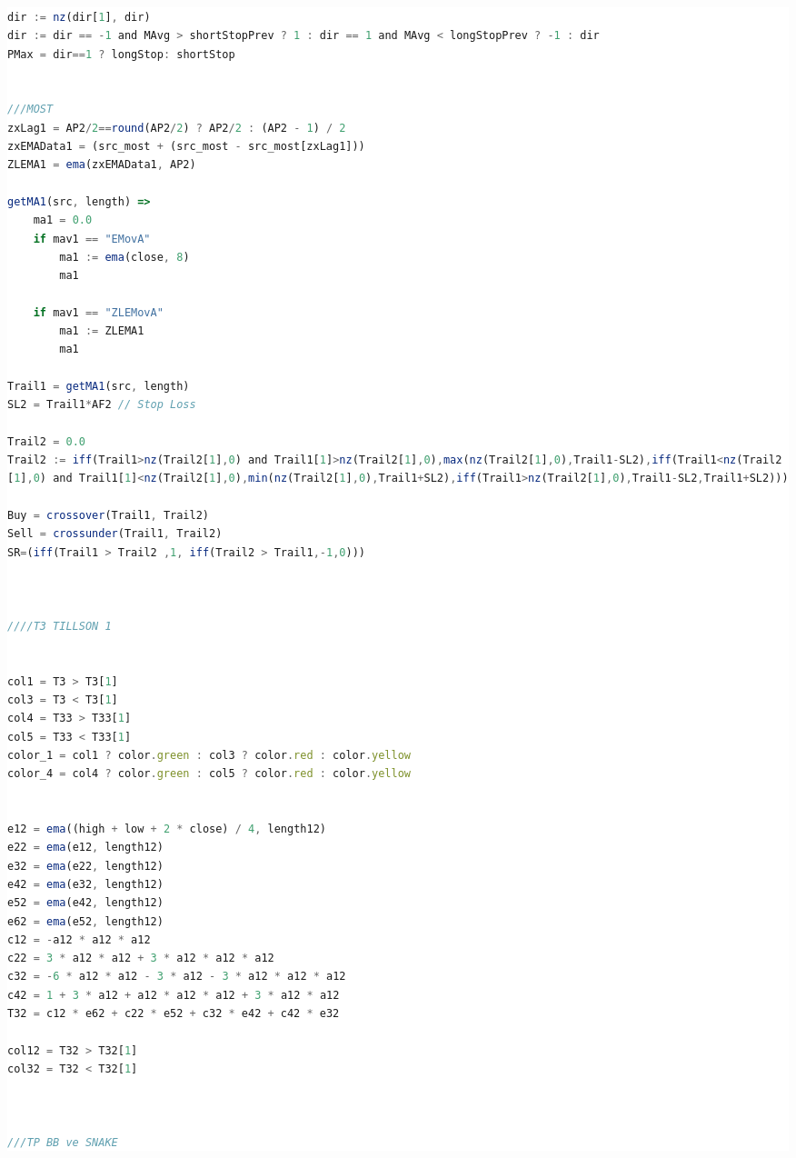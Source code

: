 ``` javascript
dir := nz(dir[1], dir)
dir := dir == -1 and MAvg > shortStopPrev ? 1 : dir == 1 and MAvg < longStopPrev ? -1 : dir
PMax = dir==1 ? longStop: shortStop


///MOST
zxLag1 = AP2/2==round(AP2/2) ? AP2/2 : (AP2 - 1) / 2
zxEMAData1 = (src_most + (src_most - src_most[zxLag1]))
ZLEMA1 = ema(zxEMAData1, AP2)

getMA1(src, length) =>
    ma1 = 0.0
    if mav1 == "EMovA"
        ma1 := ema(close, 8)
        ma1

    if mav1 == "ZLEMovA"
        ma1 := ZLEMA1
        ma1

Trail1 = getMA1(src, length)
SL2 = Trail1*AF2 // Stop Loss

Trail2 = 0.0
Trail2 := iff(Trail1>nz(Trail2[1],0) and Trail1[1]>nz(Trail2[1],0),max(nz(Trail2[1],0),Trail1-SL2),iff(Trail1<nz(Trail2[1],0) and Trail1[1]<nz(Trail2[1],0),min(nz(Trail2[1],0),Trail1+SL2),iff(Trail1>nz(Trail2[1],0),Trail1-SL2,Trail1+SL2)))

Buy = crossover(Trail1, Trail2)
Sell = crossunder(Trail1, Trail2)
SR=(iff(Trail1 > Trail2 ,1, iff(Trail2 > Trail1,-1,0)))



////T3 TILLSON 1


col1 = T3 > T3[1]
col3 = T3 < T3[1]
col4 = T33 > T33[1]
col5 = T33 < T33[1]
color_1 = col1 ? color.green : col3 ? color.red : color.yellow
color_4 = col4 ? color.green : col5 ? color.red : color.yellow


e12 = ema((high + low + 2 * close) / 4, length12)
e22 = ema(e12, length12)
e32 = ema(e22, length12)
e42 = ema(e32, length12)
e52 = ema(e42, length12)
e62 = ema(e52, length12)
c12 = -a12 * a12 * a12
c22 = 3 * a12 * a12 + 3 * a12 * a12 * a12
c32 = -6 * a12 * a12 - 3 * a12 - 3 * a12 * a12 * a12
c42 = 1 + 3 * a12 + a12 * a12 * a12 + 3 * a12 * a12
T32 = c12 * e62 + c22 * e52 + c32 * e42 + c42 * e32

col12 = T32 > T32[1]
col32 = T32 < T32[1]



///TP BB ve SNAKE
```